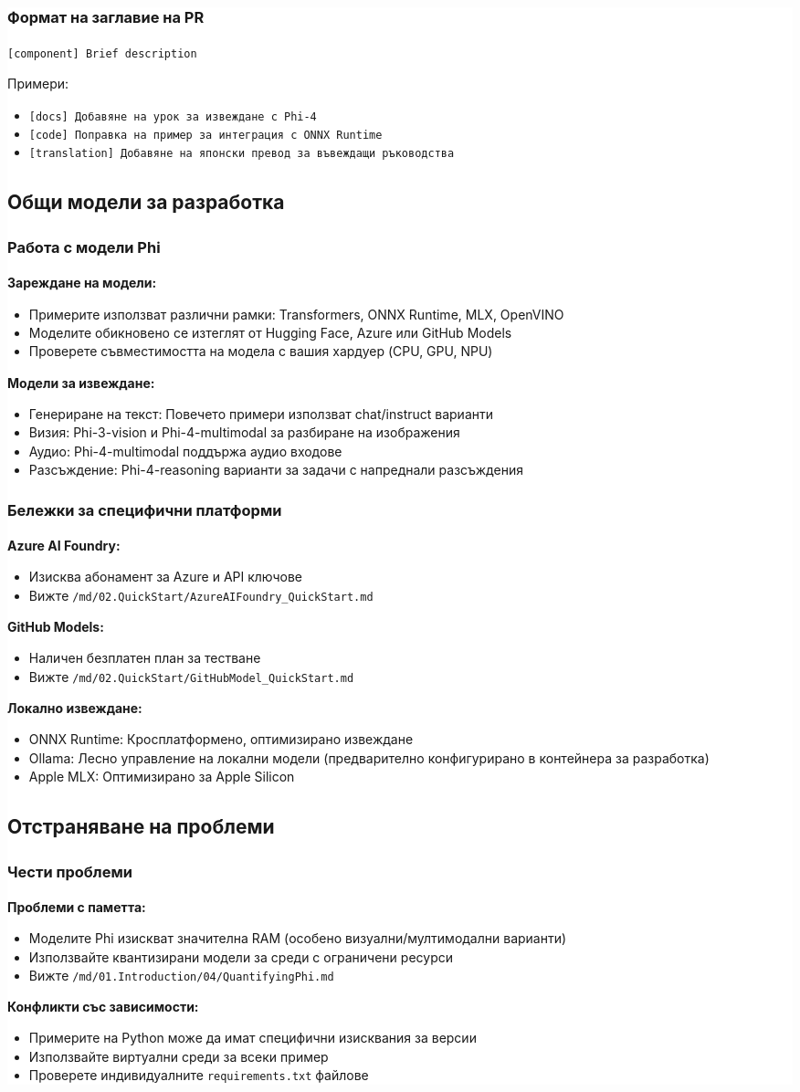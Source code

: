 ### Формат на заглавие на PR

```
[component] Brief description
```

Примери:
- `[docs] Добавяне на урок за извеждане с Phi-4`
- `[code] Поправка на пример за интеграция с ONNX Runtime`
- `[translation] Добавяне на японски превод за въвеждащи ръководства`

## Общи модели за разработка

### Работа с модели Phi

**Зареждане на модели:**
- Примерите използват различни рамки: Transformers, ONNX Runtime, MLX, OpenVINO
- Моделите обикновено се изтеглят от Hugging Face, Azure или GitHub Models
- Проверете съвместимостта на модела с вашия хардуер (CPU, GPU, NPU)

**Модели за извеждане:**
- Генериране на текст: Повечето примери използват chat/instruct варианти
- Визия: Phi-3-vision и Phi-4-multimodal за разбиране на изображения
- Аудио: Phi-4-multimodal поддържа аудио входове
- Разсъждение: Phi-4-reasoning варианти за задачи с напреднали разсъждения

### Бележки за специфични платформи

**Azure AI Foundry:**
- Изисква абонамент за Azure и API ключове
- Вижте `/md/02.QuickStart/AzureAIFoundry_QuickStart.md`

**GitHub Models:**
- Наличен безплатен план за тестване
- Вижте `/md/02.QuickStart/GitHubModel_QuickStart.md`

**Локално извеждане:**
- ONNX Runtime: Кросплатформено, оптимизирано извеждане
- Ollama: Лесно управление на локални модели (предварително конфигурирано в контейнера за разработка)
- Apple MLX: Оптимизирано за Apple Silicon

## Отстраняване на проблеми

### Чести проблеми

**Проблеми с паметта:**
- Моделите Phi изискват значителна RAM (особено визуални/мултимодални варианти)
- Използвайте квантизирани модели за среди с ограничени ресурси
- Вижте `/md/01.Introduction/04/QuantifyingPhi.md`

**Конфликти със зависимости:**
- Примерите на Python може да имат специфични изисквания за версии
- Използвайте виртуални среди за всеки пример
- Проверете индивидуалните `requirements.txt` файлове

